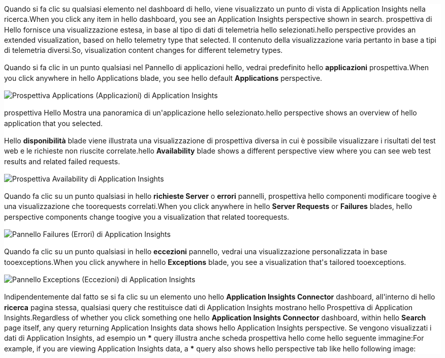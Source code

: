 <span data-ttu-id="e8705-196">Quando si fa clic su qualsiasi elemento nel dashboard di hello, viene visualizzato un punto di vista di Application Insights nella ricerca.</span><span class="sxs-lookup"><span data-stu-id="e8705-196">When you click any item in hello dashboard, you see an Application Insights perspective shown in search.</span></span> <span data-ttu-id="e8705-197">prospettiva di Hello fornisce una visualizzazione estesa, in base al tipo di dati di telemetria hello selezionati.</span><span class="sxs-lookup"><span data-stu-id="e8705-197">hello perspective provides an extended visualization, based on hello telemetry type that selected.</span></span> <span data-ttu-id="e8705-198">Il contenuto della visualizzazione varia pertanto in base a tipi di telemetria diversi.</span><span class="sxs-lookup"><span data-stu-id="e8705-198">So, visualization content changes for different telemetry types.</span></span>

<span data-ttu-id="e8705-199">Quando si fa clic in un punto qualsiasi nel Pannello di applicazioni hello, vedrai predefinito hello **applicazioni** prospettiva.</span><span class="sxs-lookup"><span data-stu-id="e8705-199">When you click anywhere in hello Applications blade, you see hello default **Applications** perspective.</span></span>

![Prospettiva Applications (Applicazioni) di Application Insights](./media/log-analytics-app-insights-connector/applications-blade-drill-search.png)

<span data-ttu-id="e8705-201">prospettiva Hello Mostra una panoramica di un'applicazione hello selezionato.</span><span class="sxs-lookup"><span data-stu-id="e8705-201">hello perspective shows an overview of hello application that you selected.</span></span>

<span data-ttu-id="e8705-202">Hello **disponibilità** blade viene illustrata una visualizzazione di prospettiva diversa in cui è possibile visualizzare i risultati del test web e le richieste non riuscite correlate.</span><span class="sxs-lookup"><span data-stu-id="e8705-202">hello **Availability** blade shows a different perspective view where you can see web test results and related failed requests.</span></span>

![Prospettiva Availability di Application Insights](./media/log-analytics-app-insights-connector/availability-blade-drill-search.png)

<span data-ttu-id="e8705-204">Quando fa clic su un punto qualsiasi in hello **richieste Server** o **errori** pannelli, prospettiva hello componenti modificare toogive è una visualizzazione che toorequests correlati.</span><span class="sxs-lookup"><span data-stu-id="e8705-204">When you click anywhere in hello **Server Requests** or **Failures** blades, hello perspective components change toogive you a visualization that related toorequests.</span></span>

![Pannello Failures (Errori) di Application Insights](./media/log-analytics-app-insights-connector/server-requests-failures-drill-search.png)

<span data-ttu-id="e8705-206">Quando fa clic su un punto qualsiasi in hello **eccezioni** pannello, vedrai una visualizzazione personalizzata in base tooexceptions.</span><span class="sxs-lookup"><span data-stu-id="e8705-206">When you click anywhere in hello **Exceptions** blade, you see a visualization that's tailored tooexceptions.</span></span>

![Pannello Exceptions (Eccezioni) di Application Insights](./media/log-analytics-app-insights-connector/exceptions-blade-drill-search.png)

<span data-ttu-id="e8705-208">Indipendentemente dal fatto se si fa clic su un elemento uno hello **Application Insights Connector** dashboard, all'interno di hello **ricerca** pagina stessa, qualsiasi query che restituisce dati di Application Insights mostrano hello Prospettiva di Application Insights.</span><span class="sxs-lookup"><span data-stu-id="e8705-208">Regardless of whether you click something one hello **Application Insights Connector** dashboard, within hello **Search** page itself, any query returning Application Insights data shows hello Application Insights perspective.</span></span> <span data-ttu-id="e8705-209">Se vengono visualizzati i dati di Application Insights, ad esempio un **&#42;** query illustra anche scheda prospettiva hello come hello seguente immagine:</span><span class="sxs-lookup"><span data-stu-id="e8705-209">For example, if you are viewing Application Insights data, a **&#42;** query also shows hello perspective tab like hello following image:</span></span>
